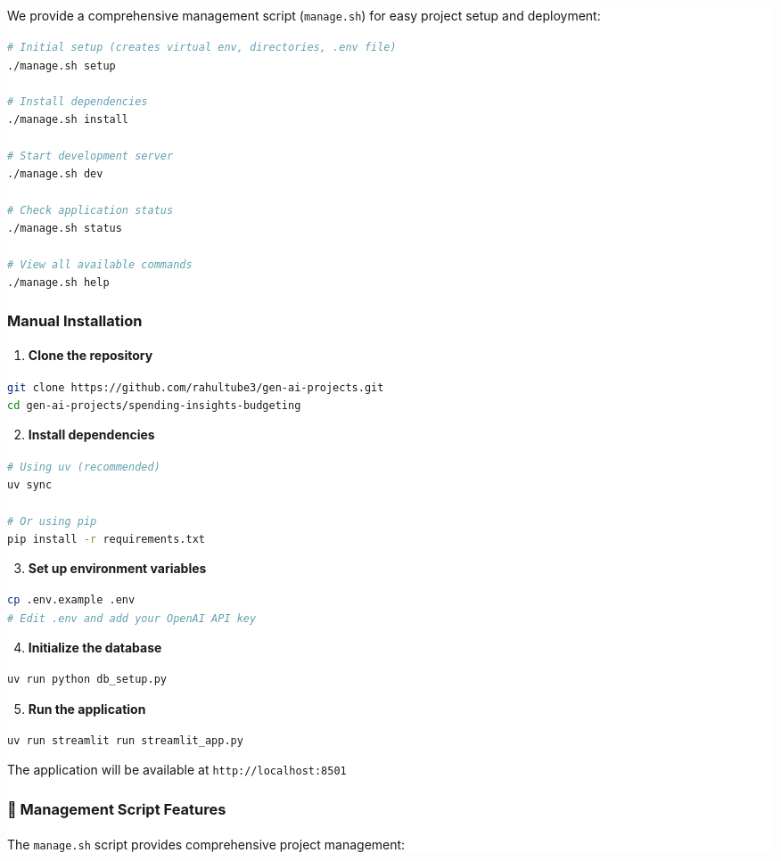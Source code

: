 We provide a comprehensive management script (`manage.sh`) for easy project setup and deployment:

```bash
# Initial setup (creates virtual env, directories, .env file)
./manage.sh setup

# Install dependencies
./manage.sh install

# Start development server
./manage.sh dev

# Check application status
./manage.sh status

# View all available commands
./manage.sh help
```

### Manual Installation

1. **Clone the repository**
```bash
git clone https://github.com/rahultube3/gen-ai-projects.git
cd gen-ai-projects/spending-insights-budgeting
```

2. **Install dependencies**
```bash
# Using uv (recommended)
uv sync

# Or using pip
pip install -r requirements.txt
```

3. **Set up environment variables**
```bash
cp .env.example .env
# Edit .env and add your OpenAI API key
```

4. **Initialize the database**
```bash
uv run python db_setup.py
```

5. **Run the application**
```bash
uv run streamlit run streamlit_app.py
```

The application will be available at `http://localhost:8501`

### 🎯 Management Script Features

The `manage.sh` script provides comprehensive project management:

